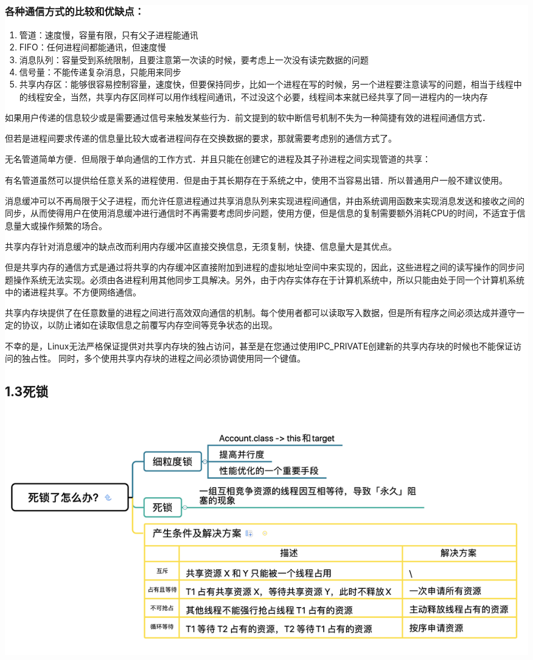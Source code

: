  

### 各种通信方式的比较和优缺点：

1. 管道：速度慢，容量有限，只有父子进程能通讯
2. FIFO：任何进程间都能通讯，但速度慢
3. 消息队列：容量受到系统限制，且要注意第一次读的时候，要考虑上一次没有读完数据的问题
4. 信号量：不能传递复杂消息，只能用来同步
5. 共享内存区：能够很容易控制容量，速度快，但要保持同步，比如一个进程在写的时候，另一个进程要注意读写的问题，相当于线程中的线程安全，当然，共享内存区同样可以用作线程间通讯，不过没这个必要，线程间本来就已经共享了同一进程内的一块内存

如果用户传递的信息较少或是需要通过信号来触发某些行为．前文提到的软中断信号机制不失为一种简捷有效的进程间通信方式．

但若是进程间要求传递的信息量比较大或者进程间存在交换数据的要求，那就需要考虑别的通信方式了。

无名管道简单方便．但局限于单向通信的工作方式．并且只能在创建它的进程及其子孙进程之间实现管道的共享：

有名管道虽然可以提供给任意关系的进程使用．但是由于其长期存在于系统之中，使用不当容易出错．所以普通用户一般不建议使用。

消息缓冲可以不再局限于父子进程，而允许任意进程通过共享消息队列来实现进程间通信，并由系统调用函数来实现消息发送和接收之间的同步，从而使得用户在使用消息缓冲进行通信时不再需要考虑同步问题，使用方便，但是信息的复制需要额外消耗CPU的时间，不适宜于信息量大或操作频繁的场合。

共享内存针对消息缓冲的缺点改而利用内存缓冲区直接交换信息，无须复制，快捷、信息量大是其优点。

但是共享内存的通信方式是通过将共享的内存缓冲区直接附加到进程的虚拟地址空间中来实现的，因此，这些进程之间的读写操作的同步问题操作系统无法实现。必须由各进程利用其他同步工具解决。另外，由于内存实体存在于计算机系统中，所以只能由处于同一个计算机系统中的诸进程共享。不方便网络通信。

共享内存块提供了在任意数量的进程之间进行高效双向通信的机制。每个使用者都可以读取写入数据，但是所有程序之间必须达成并遵守一定的协议，以防止诸如在读取信息之前覆写内存空间等竞争状态的出现。

不幸的是，Linux无法严格保证提供对共享内存块的独占访问，甚至是在您通过使用IPC_PRIVATE创建新的共享内存块的时候也不能保证访问的独占性。 同时，多个使用共享内存块的进程之间必须协调使用同一个键值。

## 1.3死锁

![](图片\死锁.png)
